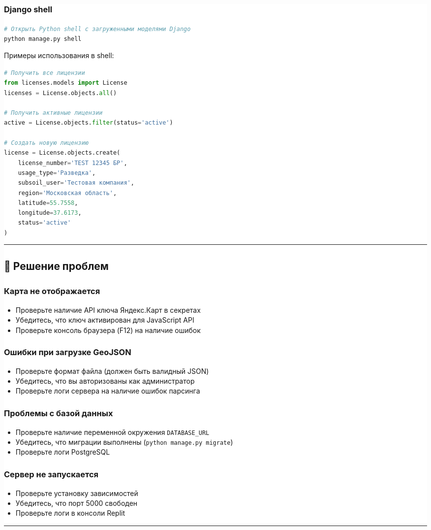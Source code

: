 ### Django shell
```bash
# Открыть Python shell с загруженными моделями Django
python manage.py shell
```

Примеры использования в shell:
```python
# Получить все лицензии
from licenses.models import License
licenses = License.objects.all()

# Получить активные лицензии
active = License.objects.filter(status='active')

# Создать новую лицензию
license = License.objects.create(
    license_number='TEST 12345 БР',
    usage_type='Разведка',
    subsoil_user='Тестовая компания',
    region='Московская область',
    latitude=55.7558,
    longitude=37.6173,
    status='active'
)
```

---

## 🐛 Решение проблем

### Карта не отображается
- Проверьте наличие API ключа Яндекс.Карт в секретах
- Убедитесь, что ключ активирован для JavaScript API
- Проверьте консоль браузера (F12) на наличие ошибок

### Ошибки при загрузке GeoJSON
- Проверьте формат файла (должен быть валидный JSON)
- Убедитесь, что вы авторизованы как администратор
- Проверьте логи сервера на наличие ошибок парсинга

### Проблемы с базой данных
- Проверьте наличие переменной окружения `DATABASE_URL`
- Убедитесь, что миграции выполнены (`python manage.py migrate`)
- Проверьте логи PostgreSQL

### Сервер не запускается
- Проверьте установку зависимостей
- Убедитесь, что порт 5000 свободен
- Проверьте логи в консоли Replit

---